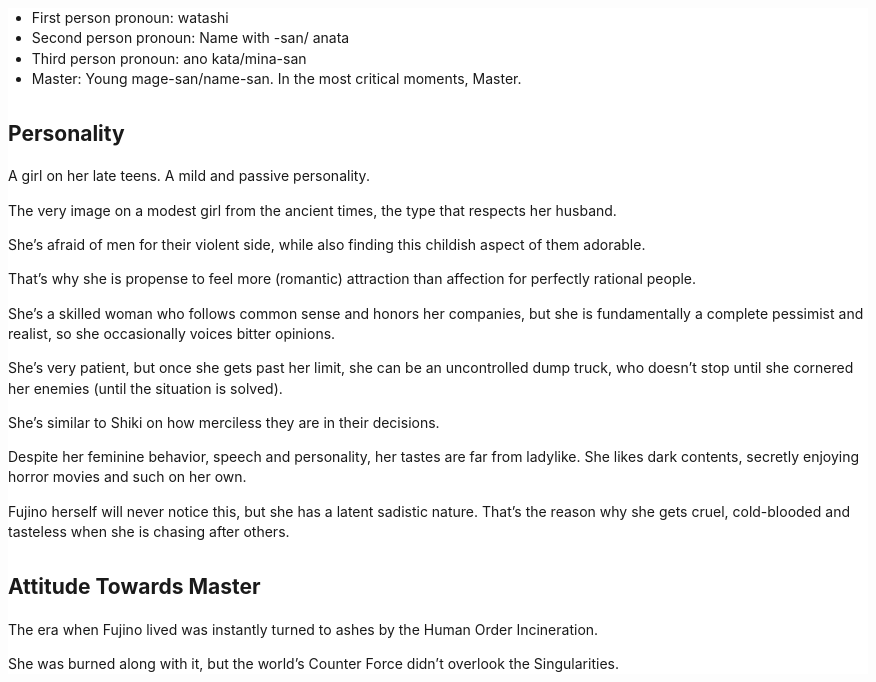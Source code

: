 

- First person pronoun: watashi
- Second person pronoun: Name with -san/ anata
- Third person pronoun: ano kata/mina-san
- Master: Young mage-san/name-san. In the most critical moments, Master.



## Personality



A girl on her late teens. A mild and passive personality.



The very image on a modest girl from the ancient times, the type that respects her husband.



She’s afraid of men for their violent side, while also finding this childish aspect of them adorable.



That’s why she is propense to feel more (romantic) attraction than affection for perfectly rational people.



She’s a skilled woman who follows common sense and honors her companies, but she is fundamentally a complete pessimist and realist, so she occasionally voices bitter opinions.





She’s very patient, but once she gets past her limit, she can be an uncontrolled dump truck, who doesn’t stop until she cornered her enemies (until the situation is solved).



She’s similar to Shiki on how merciless they are in their decisions.





Despite her feminine behavior, speech and personality, her tastes are far from ladylike. She likes dark contents, secretly enjoying horror movies and such on her own.



Fujino herself will never notice this, but she has a latent sadistic nature. That’s the reason why she gets cruel, cold-blooded and tasteless when she is chasing after others.



## Attitude Towards Master



The era when Fujino lived was instantly turned to ashes by the Human Order Incineration.



She was burned along with it, but the world’s Counter Force didn’t overlook the Singularities.

